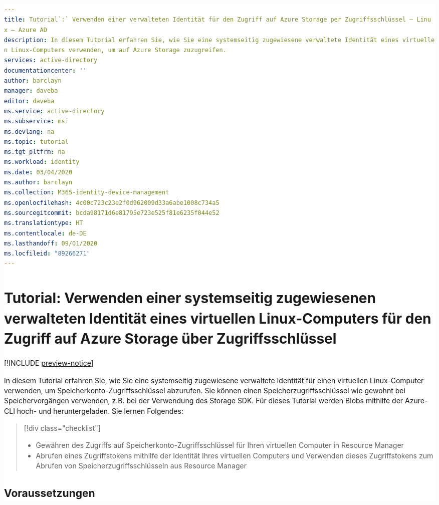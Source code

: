```yaml
---
title: Tutorial`:` Verwenden einer verwalteten Identität für den Zugriff auf Azure Storage per Zugriffsschlüssel – Linux – Azure AD
description: In diesem Tutorial erfahren Sie, wie Sie eine systemseitig zugewiesene verwaltete Identität eines virtuellen Linux-Computers verwenden, um auf Azure Storage zuzugreifen.
services: active-directory
documentationcenter: ''
author: barclayn
manager: daveba
editor: daveba
ms.service: active-directory
ms.subservice: msi
ms.devlang: na
ms.topic: tutorial
ms.tgt_pltfrm: na
ms.workload: identity
ms.date: 03/04/2020
ms.author: barclayn
ms.collection: M365-identity-device-management
ms.openlocfilehash: 4c00c723c23e2f0d962009d33a6abe1008c734a5
ms.sourcegitcommit: bcda98171d6e81795e723e525f81e6235f044e52
ms.translationtype: HT
ms.contentlocale: de-DE
ms.lasthandoff: 09/01/2020
ms.locfileid: "89266271"
---
```

# <a name="tutorial-use-a-linux-vm-system-assigned-managed-identity-to-access-azure-storage-via-access-key"></a>Tutorial: Verwenden einer systemseitig zugewiesenen verwalteten Identität eines virtuellen Linux-Computers für den Zugriff auf Azure Storage über Zugriffsschlüssel

[!INCLUDE [preview-notice](../../../includes/active-directory-msi-preview-notice.md)]

In diesem Tutorial erfahren Sie, wie Sie eine systemseitig zugewiesene verwaltete Identität für einen virtuellen Linux-Computer verwenden, um Speicherkonto-Zugriffsschlüssel abzurufen. Sie können einen Speicherzugriffsschlüssel wie gewohnt bei Speichervorgängen verwenden, z.B. bei der Verwendung des Storage SDK. Für dieses Tutorial werden Blobs mithilfe der Azure-CLI hoch- und heruntergeladen. Sie lernen Folgendes:

> [!div class="checklist"]
> * Gewähren des Zugriffs auf Speicherkonto-Zugriffsschlüssel für Ihren virtuellen Computer in Resource Manager 
> * Abrufen eines Zugriffstokens mithilfe der Identität Ihres virtuellen Computers und Verwenden dieses Zugriffstokens zum Abrufen von Speicherzugriffsschlüsseln aus Resource Manager  

## <a name="prerequisites"></a>Voraussetzungen
